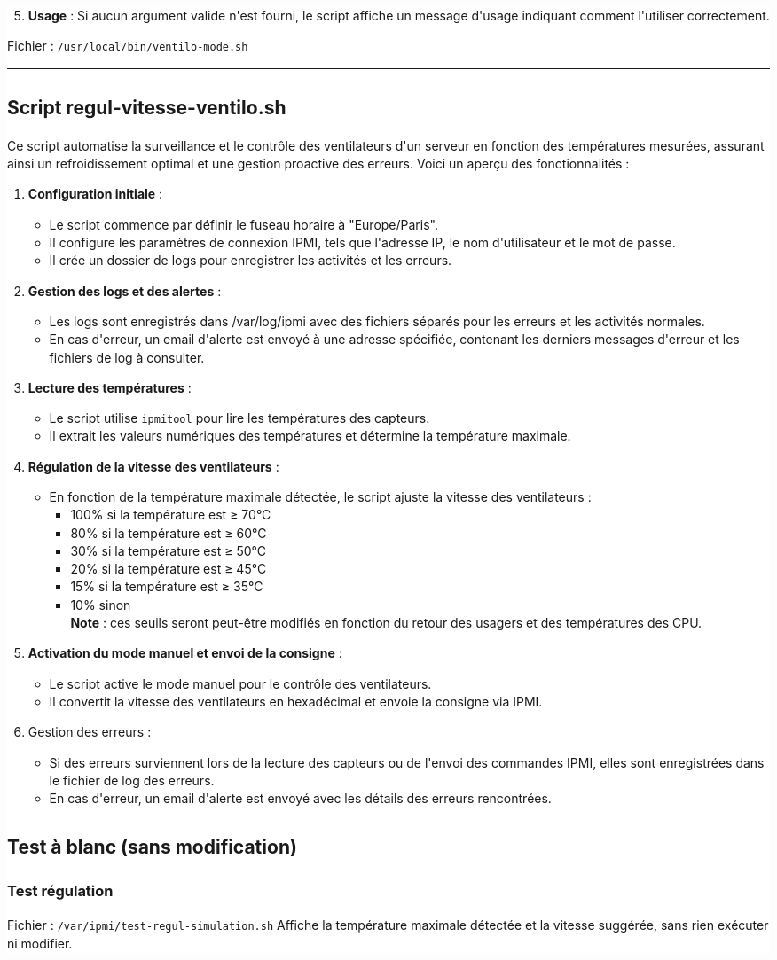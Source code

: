 5. **Usage** : Si aucun argument valide n'est fourni, le script affiche un message d'usage indiquant comment
l'utiliser correctement.

Fichier : `/usr/local/bin/ventilo-mode.sh`


---

## Script regul-vitesse-ventilo.sh
Ce script automatise la surveillance et le contrôle des ventilateurs d'un serveur en fonction des températures
mesurées, assurant ainsi un refroidissement optimal et une gestion proactive des erreurs.
Voici un aperçu des fonctionnalités :
1. **Configuration initiale** :
   - Le script commence par définir le fuseau horaire à "Europe/Paris". 
   - Il configure les paramètres de connexion IPMI, tels que l'adresse IP, le nom d'utilisateur et le mot de passe. 
   - Il crée un dossier de logs pour enregistrer les activités et les erreurs.

2. **Gestion des logs et des alertes** :
   - Les logs sont enregistrés dans /var/log/ipmi avec des fichiers séparés pour les erreurs et les activités normales. 
   - En cas d'erreur, un email d'alerte est envoyé à une adresse spécifiée, contenant les derniers messages d'erreur et les fichiers de log à consulter.
3. **Lecture des températures** :
   - Le script utilise `ipmitool` pour lire les températures des capteurs.
   - Il extrait les valeurs numériques des températures et détermine la température maximale.
4. **Régulation de la vitesse des ventilateurs** :
   - En fonction de la température maximale détectée, le script ajuste la vitesse des ventilateurs :
     - 100% si la température est ≥ 70°C 
     - 80% si la température est ≥ 60°C 
     - 30% si la température est ≥ 50°C 
     - 20% si la température est ≥ 45°C 
     - 15% si la température est ≥ 35°C 
     - 10% sinon  
   **Note** : ces seuils seront peut-être modifiés en fonction du retour des usagers et des températures des CPU.
5. **Activation du mode manuel et envoi de la consigne** :
   - Le script active le mode manuel pour le contrôle des ventilateurs. 
   - Il convertit la vitesse des ventilateurs en hexadécimal et envoie la consigne via IPMI.
6. Gestion des erreurs :
   - Si des erreurs surviennent lors de la lecture des capteurs ou de l'envoi des commandes IPMI, elles sont
   enregistrées dans le fichier de log des erreurs. 
   - En cas d'erreur, un email d'alerte est envoyé avec les détails des erreurs rencontrées.

## Test à blanc (sans modification)

### Test régulation
Fichier : `/var/ipmi/test-regul-simulation.sh`
Affiche la température maximale détectée et la vitesse suggérée,
sans rien exécuter ni modifier.
